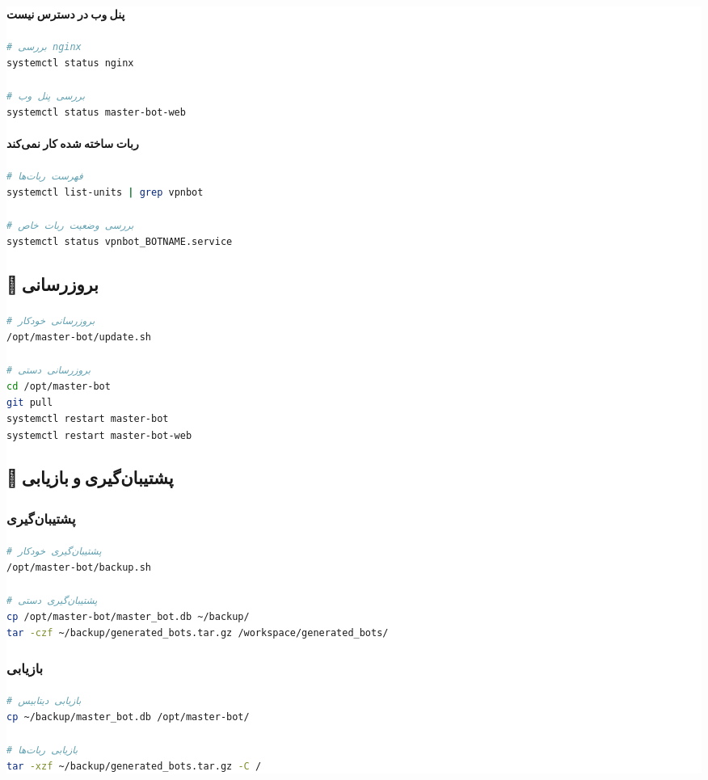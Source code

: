 #### پنل وب در دسترس نیست
```bash
# بررسی nginx
systemctl status nginx

# بررسی پنل وب
systemctl status master-bot-web
```

#### ربات ساخته شده کار نمی‌کند
```bash
# فهرست ربات‌ها
systemctl list-units | grep vpnbot

# بررسی وضعیت ربات خاص
systemctl status vpnbot_BOTNAME.service
```

## 🔄 بروزرسانی

```bash
# بروزرسانی خودکار
/opt/master-bot/update.sh

# بروزرسانی دستی
cd /opt/master-bot
git pull
systemctl restart master-bot
systemctl restart master-bot-web
```

## 💾 پشتیبان‌گیری و بازیابی

### پشتیبان‌گیری
```bash
# پشتیبان‌گیری خودکار
/opt/master-bot/backup.sh

# پشتیبان‌گیری دستی
cp /opt/master-bot/master_bot.db ~/backup/
tar -czf ~/backup/generated_bots.tar.gz /workspace/generated_bots/
```

### بازیابی
```bash
# بازیابی دیتابیس
cp ~/backup/master_bot.db /opt/master-bot/

# بازیابی ربات‌ها
tar -xzf ~/backup/generated_bots.tar.gz -C /
```
